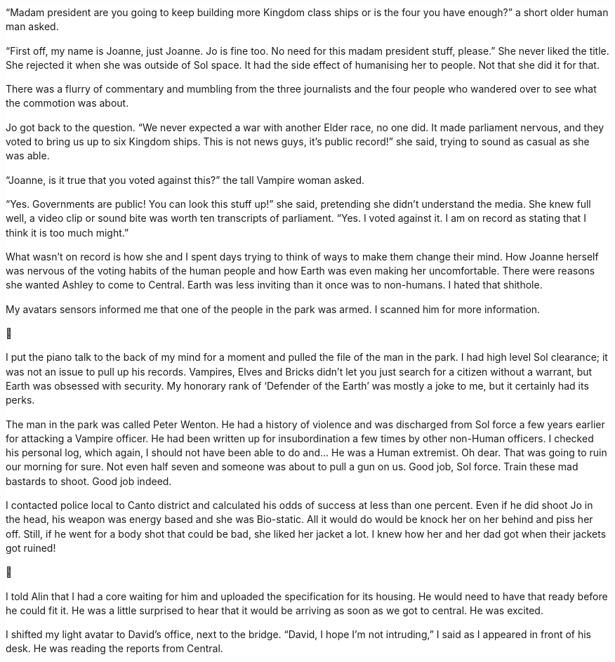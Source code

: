 “Madam president are you going to keep building more Kingdom class ships or is the four you have enough?” a short older human man asked. 

“First off, my name is Joanne, just Joanne. Jo is fine too. No need for this madam president stuff, please.” She never liked the title. She rejected it when she was outside of Sol space. It had the side effect of humanising her to people. Not that she did it for that. 

There was a flurry of commentary and mumbling from the three journalists and the four people who wandered over to see what the commotion was about.

Jo got back to the question. “We never expected a war with another Elder race, no one did. It made parliament nervous, and they voted to bring us up to six Kingdom ships. This is not news guys, it’s public record!” she said, trying to sound as casual as she was able. 

“Joanne, is it true that you voted against this?” the tall Vampire woman asked. 

“Yes. Governments are public! You can look this stuff up!” she said, pretending she didn’t understand the media. She knew full well, a video clip or sound bite was worth ten transcripts of parliament. “Yes. I voted against it. I am on record as stating that I think it is too much might.” 

What wasn’t on record is how she and I spent days trying to think of ways to make them change their mind. How Joanne herself was nervous of the voting habits of the human people and how Earth was even making her uncomfortable. There were reasons she wanted Ashley to come to Central. Earth was less inviting than it once was to non-humans. I hated that shithole. 

My avatars sensors informed me that one of the people in the park was armed. I scanned him for more information.

💠

I put the piano talk to the back of my mind for a moment and pulled the file of the man in the park. I had high level Sol clearance; it was not an issue to pull up his records. Vampires, Elves and Bricks didn’t let you just search for a citizen without a warrant, but Earth was obsessed with security. My honorary rank of ‘Defender of the Earth’ was mostly a joke to me, but it certainly had its perks. 

The man in the park was called Peter Wenton. He had a history of violence and was discharged from Sol force a few years earlier for attacking a Vampire officer. He had been written up for insubordination a few times by other non-Human officers. I checked his personal log, which again, I should not have been able to do and… He was a Human extremist. Oh dear. That was going to ruin our morning for sure. Not even half seven and someone was about to pull a gun on us. Good job, Sol force. Train these mad bastards to shoot. Good job indeed.

I contacted police local to Canto district and calculated his odds of success at less than one percent. Even if he did shoot Jo in the head, his weapon was energy based and she was Bio-static. All it would do would be knock her on her behind and piss her off. Still, if he went for a body shot that could be bad, she liked her jacket a lot. I knew how her and her dad got when their jackets got ruined!

💠

I told Alin that I had a core waiting for him and uploaded the specification for its housing. He would need to have that ready before he could fit it. He was a little surprised to hear that it would be arriving as soon as we got to central. He was excited. 

I shifted my light avatar to David’s office, next to the bridge. “David, I hope I’m not intruding,” I said as I appeared in front of his desk. He was reading the reports from Central. 
